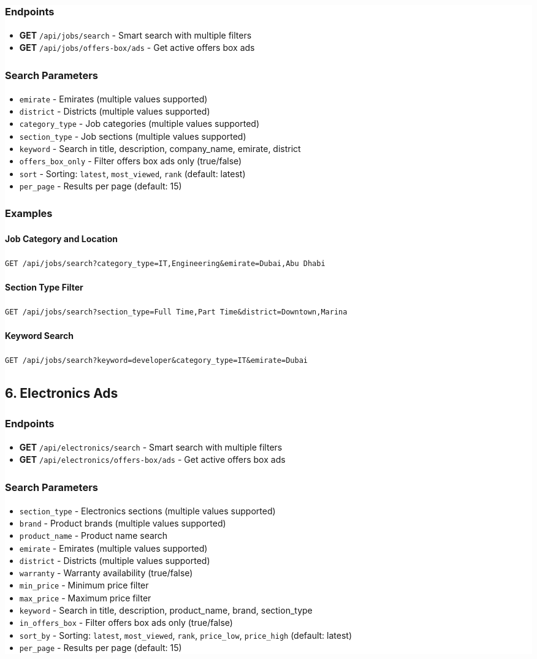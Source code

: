 ### Endpoints
- **GET** `/api/jobs/search` - Smart search with multiple filters
- **GET** `/api/jobs/offers-box/ads` - Get active offers box ads

### Search Parameters
- `emirate` - Emirates (multiple values supported)
- `district` - Districts (multiple values supported)
- `category_type` - Job categories (multiple values supported)
- `section_type` - Job sections (multiple values supported)
- `keyword` - Search in title, description, company_name, emirate, district
- `offers_box_only` - Filter offers box ads only (true/false)
- `sort` - Sorting: `latest`, `most_viewed`, `rank` (default: latest)
- `per_page` - Results per page (default: 15)

### Examples

#### Job Category and Location
```
GET /api/jobs/search?category_type=IT,Engineering&emirate=Dubai,Abu Dhabi
```

#### Section Type Filter
```
GET /api/jobs/search?section_type=Full Time,Part Time&district=Downtown,Marina
```

#### Keyword Search
```
GET /api/jobs/search?keyword=developer&category_type=IT&emirate=Dubai
```

## 6. Electronics Ads

### Endpoints
- **GET** `/api/electronics/search` - Smart search with multiple filters
- **GET** `/api/electronics/offers-box/ads` - Get active offers box ads

### Search Parameters
- `section_type` - Electronics sections (multiple values supported)
- `brand` - Product brands (multiple values supported)
- `product_name` - Product name search
- `emirate` - Emirates (multiple values supported)
- `district` - Districts (multiple values supported)
- `warranty` - Warranty availability (true/false)
- `min_price` - Minimum price filter
- `max_price` - Maximum price filter
- `keyword` - Search in title, description, product_name, brand, section_type
- `in_offers_box` - Filter offers box ads only (true/false)
- `sort_by` - Sorting: `latest`, `most_viewed`, `rank`, `price_low`, `price_high` (default: latest)
- `per_page` - Results per page (default: 15)
